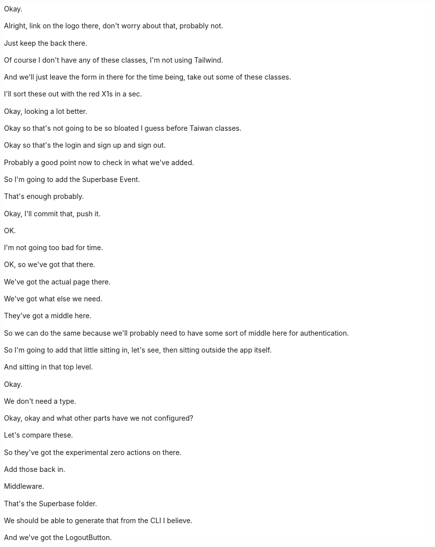 Okay.

Alright, link on the logo there, don't worry about that, probably not.

Just keep the back there.

Of course I don't have any of these classes, I'm not using Tailwind.

And we'll just leave the form in there for the time being, take out some of these classes.

I'll sort these out with the red X1s in a sec.

Okay, looking a lot better.

Okay so that's not going to be so bloated I guess before Taiwan classes.

Okay so that's the login and sign up and sign out.

Probably a good point now to check in what we've added.

So I'm going to add the Superbase Event.

That's enough probably.

Okay, I'll commit that, push it.

OK.

I'm not going too bad for time.

OK, so we've got that there.

We've got the actual page there.

We've got what else we need.

They've got a middle here.

So we can do the same because we'll probably need to have some sort of middle here for authentication.

So I'm going to add that little sitting in, let's see, then sitting outside the app itself.

And sitting in that top level.

Okay.

We don't need a type.

Okay, okay and what other parts have we not configured?

Let's compare these.

So they've got the experimental zero actions on there.

Add those back in.

Middleware.

That's the Superbase folder.

We should be able to generate that from the CLI I believe.

And we've got the LogoutButton.
